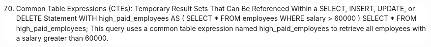 70. Common Table Expressions (CTEs): Temporary Result Sets That Can Be Referenced Within a SELECT, INSERT, UPDATE, or DELETE Statement
WITH high_paid_employees AS (
  SELECT * FROM employees WHERE salary > 60000
)
SELECT * FROM high_paid_employees;
This query uses a common table expression named high_paid_employees to retrieve all employees with a salary greater than 60000.